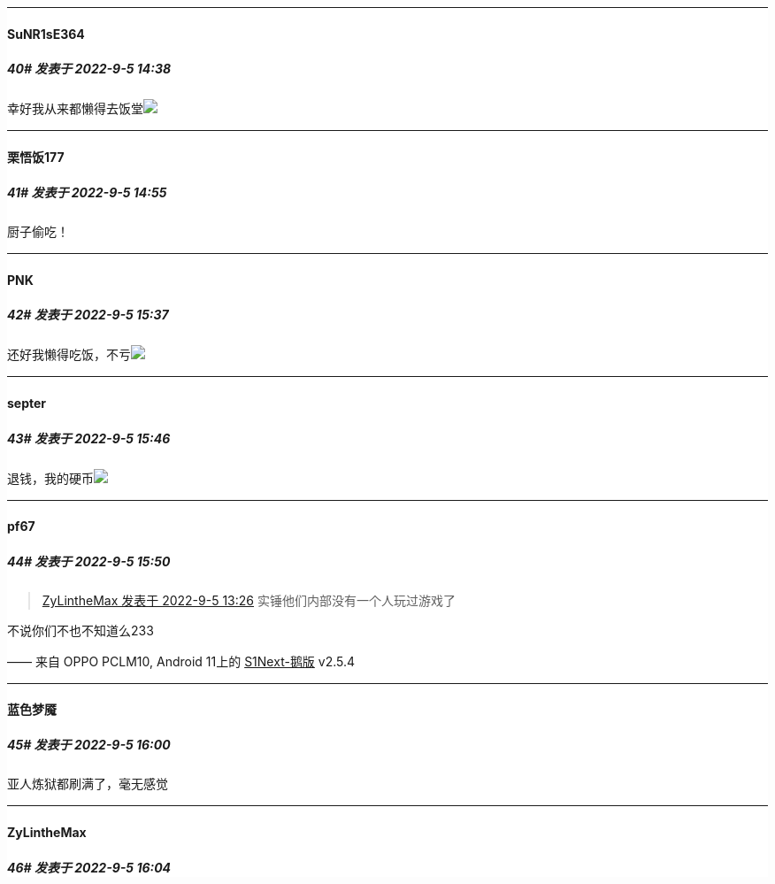 *****

####  SuNR1sE364  
##### 40#       发表于 2022-9-5 14:38

幸好我从来都懒得去饭堂<img src="https://static.saraba1st.com/image/smiley/face2017/067.png" referrerpolicy="no-referrer">

*****

####  栗悟饭177  
##### 41#       发表于 2022-9-5 14:55

厨子偷吃！

*****

####  PNK  
##### 42#       发表于 2022-9-5 15:37

还好我懒得吃饭，不亏<img src="https://static.saraba1st.com/image/smiley/face2017/067.png" referrerpolicy="no-referrer">

*****

####  septer  
##### 43#       发表于 2022-9-5 15:46

退钱，我的硬币<img src="https://static.saraba1st.com/image/smiley/face2017/132.png" referrerpolicy="no-referrer">

*****

####  pf67  
##### 44#       发表于 2022-9-5 15:50

<blockquote><a href="httphttps://bbs.saraba1st.com/2b/forum.php?mod=redirect&amp;goto=findpost&amp;pid=57348563&amp;ptid=2090788" target="_blank">ZyLintheMax 发表于 2022-9-5 13:26</a>
实锤他们内部没有一个人玩过游戏了</blockquote>
不说你们不也不知道么233

—— 来自 OPPO PCLM10, Android 11上的 [S1Next-鹅版](https://github.com/ykrank/S1-Next/releases) v2.5.4

*****

####  蓝色梦魇  
##### 45#       发表于 2022-9-5 16:00

亚人炼狱都刷满了，毫无感觉

*****

####  ZyLintheMax  
##### 46#       发表于 2022-9-5 16:04
